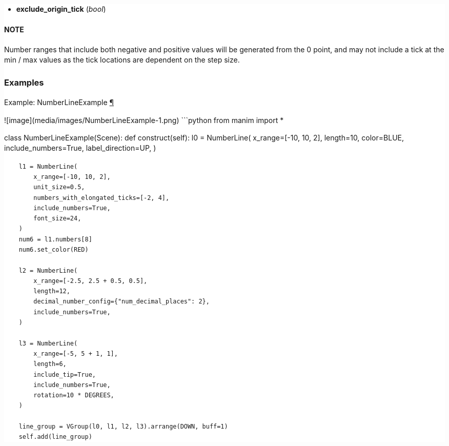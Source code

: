   * **exclude_origin_tick** (*bool*)

#### NOTE
Number ranges that include both negative and positive values will be generated
from the 0 point, and may not include a tick at the min / max
values as the tick locations are dependent on the step size.

### Examples

<div id="numberlineexample" class="admonition admonition-manim-example">
<p class="admonition-title">Example: NumberLineExample <a class="headerlink" href="#numberlineexample">¶</a></p>![image](media/images/NumberLineExample-1.png)
```python
from manim import *

class NumberLineExample(Scene):
    def construct(self):
        l0 = NumberLine(
            x_range=[-10, 10, 2],
            length=10,
            color=BLUE,
            include_numbers=True,
            label_direction=UP,
        )

        l1 = NumberLine(
            x_range=[-10, 10, 2],
            unit_size=0.5,
            numbers_with_elongated_ticks=[-2, 4],
            include_numbers=True,
            font_size=24,
        )
        num6 = l1.numbers[8]
        num6.set_color(RED)

        l2 = NumberLine(
            x_range=[-2.5, 2.5 + 0.5, 0.5],
            length=12,
            decimal_number_config={"num_decimal_places": 2},
            include_numbers=True,
        )

        l3 = NumberLine(
            x_range=[-5, 5 + 1, 1],
            length=6,
            include_tip=True,
            include_numbers=True,
            rotation=10 * DEGREES,
        )

        line_group = VGroup(l0, l1, l2, l3).arrange(DOWN, buff=1)
        self.add(line_group)
```
